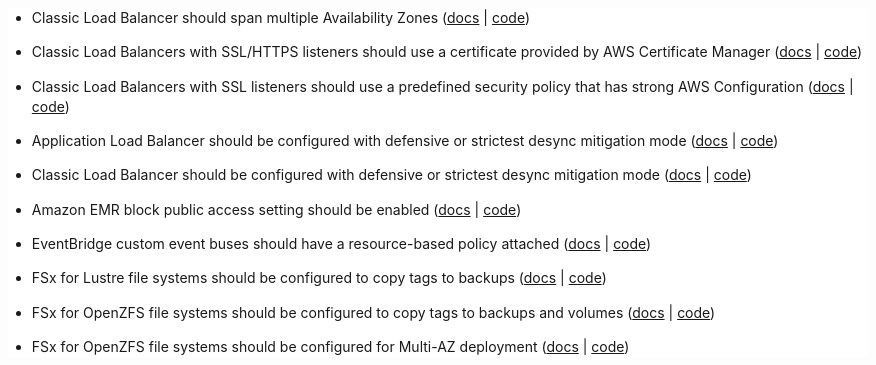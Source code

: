 - Classic Load Balancer should span multiple Availability Zones ([docs](https://github.com/hashicorp/policy-library-FSBP-Policy-Set-for-AWS-Terraform/blob/main/docs/policies/elb-ensure-multi-az-configuration-classic-load-balancer.md) | [code](https://github.com/hashicorp/policy-library-FSBP-Policy-Set-for-AWS-Terraform/blob/main/policies/elb/elb-ensure-multi-az-configuration-classic-load-balancer.sentinel))

- Classic Load Balancers with SSL/HTTPS listeners should use a certificate provided by AWS Certificate Manager ([docs](https://github.com/hashicorp/policy-library-FSBP-Policy-Set-for-AWS-Terraform/blob/main/docs/policies/elb-ensure-ssl-listener-acm-cert-classic-load-balancer.md) | [code](https://github.com/hashicorp/policy-library-FSBP-Policy-Set-for-AWS-Terraform/blob/main/policies/elb/elb-ensure-ssl-listener-acm-cert-classic-load-balancer.sentinel))

- Classic Load Balancers with SSL listeners should use a predefined security policy that has strong AWS Configuration ([docs](https://github.com/hashicorp/policy-library-FSBP-Policy-Set-for-AWS-Terraform/blob/main/docs/policies/elb-ensure-ssl-listener-predefined-security-policy.md) | [code](https://github.com/hashicorp/policy-library-FSBP-Policy-Set-for-AWS-Terraform/blob/main/policies/elb/elb-ensure-ssl-listener-predefined-security-policy.sentinel))

- Application Load Balancer should be configured with defensive or strictest desync mitigation mode ([docs](https://github.com/hashicorp/policy-library-FSBP-Policy-Set-for-AWS-Terraform/blob/main/docs/policies/elb-ensure-valid-desync-mitigation-mode-application-load-balancer.md) | [code](https://github.com/hashicorp/policy-library-FSBP-Policy-Set-for-AWS-Terraform/blob/main/policies/elb/elb-ensure-valid-desync-mitigation-mode.sentinel))

- Classic Load Balancer should be configured with defensive or strictest desync mitigation mode ([docs](https://github.com/hashicorp/policy-library-FSBP-Policy-Set-for-AWS-Terraform/blob/main/docs/policies/elb-ensure-valid-desync-mitigation-mode-classic-load-balancer.md) | [code](https://github.com/hashicorp/policy-library-FSBP-Policy-Set-for-AWS-Terraform/blob/main/policies/elb/elb-ensure-valid-desync-mitigation-mode.sentinel))

- Amazon EMR block public access setting should be enabled ([docs](https://github.com/hashicorp/policy-library-FSBP-Policy-Set-for-AWS-Terraform/blob/main/docs/policies/emr-block-public-access-enabled.md) | [code](https://github.com/hashicorp/policy-library-FSBP-Policy-Set-for-AWS-Terraform/blob/main/policies/emr/emr-block-public-access-enabled.sentinel))

- EventBridge custom event buses should have a resource-based policy attached ([docs](https://github.com/hashicorp/policy-library-FSBP-Policy-Set-for-AWS-Terraform/blob/main/docs/policies/eventbridge-custom-event-bus-should-have-attached-policy.md) | [code](https://github.com/hashicorp/policy-library-FSBP-Policy-Set-for-AWS-Terraform/blob/main/policies/eventbridge/eventbridge-custom-event-bus-should-have-attached-policy.sentinel))

- FSx for Lustre file systems should be configured to copy tags to backups ([docs](https://github.com/hashicorp/policy-library-FSBP-Policy-Set-for-AWS-Terraform/blob/main/docs/policies/fsx-lustre-copy-tags-to-backups.md) | [code](https://github.com/hashicorp/policy-library-FSBP-Policy-Set-for-AWS-Terraform/blob/main/policies/fsx/fsx-lustre-copy-tags-to-backups.sentinel))

- FSx for OpenZFS file systems should be configured to copy tags to backups and volumes ([docs](https://github.com/hashicorp/policy-library-FSBP-Policy-Set-for-AWS-Terraform/blob/main/docs/policies/fsx-openzfs-copy-tags-to-backups-and-volumes-enabled.md) | [code](https://github.com/hashicorp/policy-library-FSBP-Policy-Set-for-AWS-Terraform/blob/main/policies/fsx/fsx-openzfs-copy-tags-to-backups-and-volumes-enabled.sentinel))

- FSx for OpenZFS file systems should be configured for Multi-AZ deployment ([docs](https://github.com/hashicorp/policy-library-FSBP-Policy-Set-for-AWS-Terraform/blob/main/docs/policies/fsx-openzfs-deployment-type-check.md) | [code](https://github.com/hashicorp/policy-library-FSBP-Policy-Set-for-AWS-Terraform/blob/main/policies/fsx/fsx-openzfs-deployment-type-check.sentinel))
